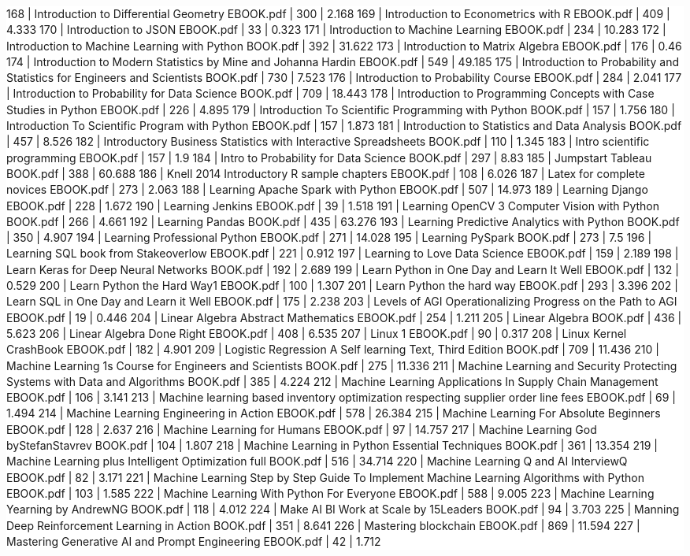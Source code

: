 168 | Introduction to Differential Geometry EBOOK.pdf | 300 | 2.168
169 | Introduction to Econometrics with R EBOOK.pdf | 409 | 4.333
170 | Introduction to JSON EBOOK.pdf | 33 | 0.323
171 | Introduction to Machine Learning EBOOK.pdf | 234 | 10.283
172 | Introduction to Machine Learning with Python BOOK.pdf | 392 | 31.622
173 | Introduction to Matrix Algebra EBOOK.pdf | 176 | 0.46
174 | Introduction to Modern Statistics by Mine and Johanna Hardin EBOOK.pdf | 549 | 49.185
175 | Introduction to Probability and Statistics for Engineers and Scientists BOOK.pdf | 730 | 7.523
176 | Introduction to Probability Course EBOOK.pdf | 284 | 2.041
177 | Introduction to Probability for Data Science BOOK.pdf | 709 | 18.443
178 | Introduction to Programming Concepts with Case Studies in Python EBOOK.pdf | 226 | 4.895
179 | Introduction To Scientific Programming with Python BOOK.pdf | 157 | 1.756
180 | Introduction To Scientific Program with Python EBOOK.pdf | 157 | 1.873
181 | Introduction to Statistics and Data Analysis BOOK.pdf | 457 | 8.526
182 | Introductory Business Statistics with Interactive Spreadsheets BOOK.pdf | 110 | 1.345
183 | Intro scientific programming EBOOK.pdf | 157 | 1.9
184 | Intro to Probability for Data Science BOOK.pdf | 297 | 8.83
185 | Jumpstart Tableau BOOK.pdf | 388 | 60.688
186 | Knell 2014 Introductory R sample chapters EBOOK.pdf | 108 | 6.026
187 | Latex for complete novices EBOOK.pdf | 273 | 2.063
188 | Learning Apache Spark with Python EBOOK.pdf | 507 | 14.973
189 | Learning Django EBOOK.pdf | 228 | 1.672
190 | Learning Jenkins EBOOK.pdf | 39 | 1.518
191 | Learning OpenCV 3 Computer Vision with Python BOOK.pdf | 266 | 4.661
192 | Learning Pandas BOOK.pdf | 435 | 63.276
193 | Learning Predictive Analytics with Python BOOK.pdf | 350 | 4.907
194 | Learning Professional Python EBOOK.pdf | 271 | 14.028
195 | Learning PySpark BOOK.pdf | 273 | 7.5
196 | Learning SQL book from Stakeoverlow EBOOK.pdf | 221 | 0.912
197 | Learning to Love Data Science EBOOK.pdf | 159 | 2.189
198 | Learn Keras for Deep Neural Networks BOOK.pdf | 192 | 2.689
199 | Learn Python in One Day and Learn It Well EBOOK.pdf | 132 | 0.529
200 | Learn Python the Hard Way1 EBOOK.pdf | 100 | 1.307
201 | Learn Python the hard way EBOOK.pdf | 293 | 3.396
202 | Learn SQL in One Day and Learn it Well EBOOK.pdf | 175 | 2.238
203 | Levels of AGI Operationalizing Progress on the Path to AGI EBOOK.pdf | 19 | 0.446
204 | Linear Algebra Abstract Mathematics EBOOK.pdf | 254 | 1.211
205 | Linear Algebra BOOK.pdf | 436 | 5.623
206 | Linear Algebra Done Right EBOOK.pdf | 408 | 6.535
207 | Linux 1 EBOOK.pdf | 90 | 0.317
208 | Linux Kernel CrashBook EBOOK.pdf | 182 | 4.901
209 | Logistic Regression A Self learning Text, Third Edition BOOK.pdf | 709 | 11.436
210 | Machine Learning 1s Course for Engineers and Scientists BOOK.pdf | 275 | 11.336
211 | Machine Learning and Security Protecting Systems with Data and Algorithms BOOK.pdf | 385 | 4.224
212 | Machine Learning Applications In Supply Chain Management EBOOK.pdf | 106 | 3.141
213 | Machine learning based inventory optimization respecting supplier order line fees EBOOK.pdf | 69 | 1.494
214 | Machine Learning Engineering in Action EBOOK.pdf | 578 | 26.384
215 | Machine Learning For Absolute Beginners EBOOK.pdf | 128 | 2.637
216 | Machine Learning for Humans EBOOK.pdf | 97 | 14.757
217 | Machine Learning God byStefanStavrev BOOK.pdf | 104 | 1.807
218 | Machine Learning in Python Essential Techniques BOOK.pdf | 361 | 13.354
219 | Machine Learning plus Intelligent Optimization full BOOK.pdf | 516 | 34.714
220 | Machine Learning Q and AI InterviewQ EBOOK.pdf | 82 | 3.171
221 | Machine Learning Step by Step Guide To Implement Machine Learning Algorithms with Python EBOOK.pdf | 103 | 1.585
222 | Machine Learning With Python For Everyone EBOOK.pdf | 588 | 9.005
223 | Machine Learning Yearning by AndrewNG BOOK.pdf | 118 | 4.012
224 | Make AI BI Work at Scale by 15Leaders BOOK.pdf | 94 | 3.703
225 | Manning Deep Reinforcement Learning in Action BOOK.pdf | 351 | 8.641
226 | Mastering blockchain EBOOK.pdf | 869 | 11.594
227 | Mastering Generative AI and Prompt Engineering EBOOK.pdf | 42 | 1.712
